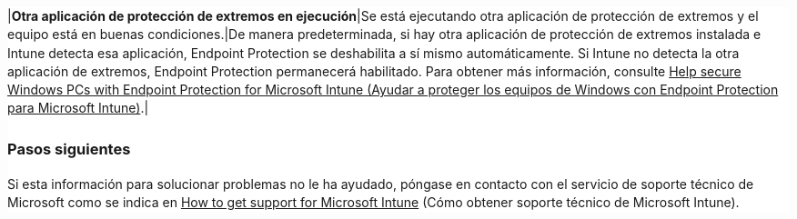 |**Otra aplicación de protección de extremos en ejecución**|Se está ejecutando otra aplicación de protección de extremos y el equipo está en buenas condiciones.|De manera predeterminada, si hay otra aplicación de protección de extremos instalada e Intune detecta esa aplicación, Endpoint Protection se deshabilita a sí mismo automáticamente. Si Intune no detecta la otra aplicación de extremos, Endpoint Protection permanecerá habilitado. Para obtener más información, consulte [Help secure Windows PCs with Endpoint Protection for Microsoft Intune (Ayudar a proteger los equipos de Windows con Endpoint Protection para Microsoft Intune)](/intune-classic/deploy-use/help-secure-windows-pcs-with-endpoint-protection-for-microsoft-intune).|

### <a name="next-steps"></a>Pasos siguientes
Si esta información para solucionar problemas no le ha ayudado, póngase en contacto con el servicio de soporte técnico de Microsoft como se indica en [How to get support for Microsoft Intune](how-to-get-support-for-microsoft-intune.md) (Cómo obtener soporte técnico de Microsoft Intune).
